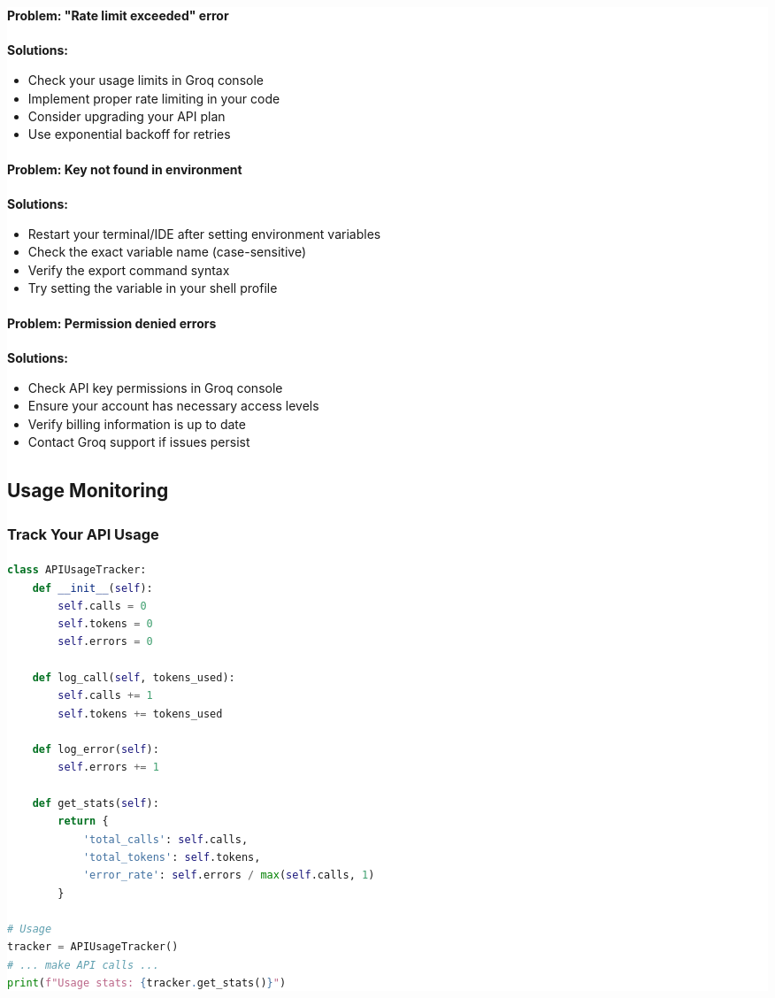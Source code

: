 #### Problem: "Rate limit exceeded" error
**Solutions:**
- Check your usage limits in Groq console
- Implement proper rate limiting in your code
- Consider upgrading your API plan
- Use exponential backoff for retries

#### Problem: Key not found in environment
**Solutions:**
- Restart your terminal/IDE after setting environment variables
- Check the exact variable name (case-sensitive)
- Verify the export command syntax
- Try setting the variable in your shell profile

#### Problem: Permission denied errors
**Solutions:**
- Check API key permissions in Groq console
- Ensure your account has necessary access levels
- Verify billing information is up to date
- Contact Groq support if issues persist

## Usage Monitoring

### Track Your API Usage
```python
class APIUsageTracker:
    def __init__(self):
        self.calls = 0
        self.tokens = 0
        self.errors = 0
    
    def log_call(self, tokens_used):
        self.calls += 1
        self.tokens += tokens_used
    
    def log_error(self):
        self.errors += 1
    
    def get_stats(self):
        return {
            'total_calls': self.calls,
            'total_tokens': self.tokens,
            'error_rate': self.errors / max(self.calls, 1)
        }

# Usage
tracker = APIUsageTracker()
# ... make API calls ...
print(f"Usage stats: {tracker.get_stats()}")
```
